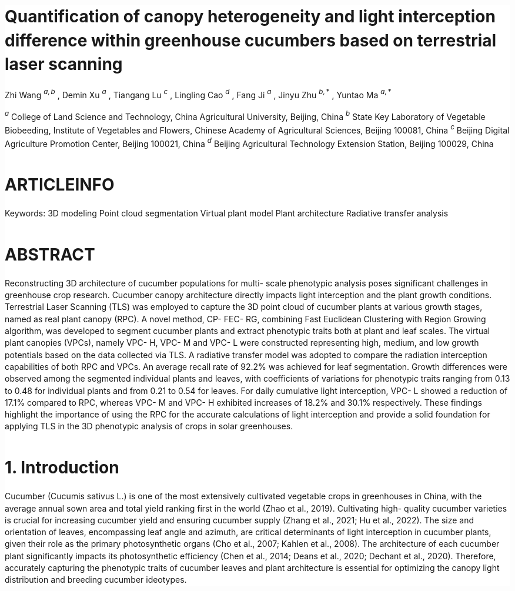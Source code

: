 # Quantification of canopy heterogeneity and light interception difference within greenhouse cucumbers based on terrestrial laser scanning

Zhi Wang $^{a,b}$ , Demin Xu $^{a}$ , Tiangang Lu $^{c}$ , Lingling Cao $^{d}$ , Fang Ji $^{a}$ , Jinyu Zhu $^{b,*}$ , Yuntao Ma $^{a,*}$

$^{a}$  College of Land Science and Technology, China Agricultural University, Beijing, China   $^{b}$  State Key Laboratory of Vegetable Biobeeding, Institute of Vegetables and Flowers, Chinese Academy of Agricultural Sciences, Beijing 100081, China   $^{c}$  Beijing Digital Agriculture Promotion Center, Beijing 100021, China   $^{d}$  Beijing Agricultural Technology Extension Station, Beijing 100029, China

# ARTICLEINFO

Keywords: 3D modeling  Point cloud segmentation  Virtual plant model  Plant architecture  Radiative transfer analysis

# ABSTRACT

Reconstructing 3D architecture of cucumber populations for multi- scale phenotypic analysis poses significant challenges in greenhouse crop research. Cucumber canopy architecture directly impacts light interception and the plant growth conditions. Terrestrial Laser Scanning (TLS) was employed to capture the 3D point cloud of cucumber plants at various growth stages, named as real plant canopy (RPC). A novel method, CP- FEC- RG, combining Fast Euclidean Clustering with Region Growing algorithm, was developed to segment cucumber plants and extract phenotypic traits both at plant and leaf scales. The virtual plant canopies (VPCs), namely VPC- H, VPC- M and VPC- L were constructed representing high, medium, and low growth potentials based on the data collected via TLS. A radiative transfer model was adopted to compare the radiation interception capabilities of both RPC and VPCs. An average recall rate of  $92.2\%$  was achieved for leaf segmentation. Growth differences were observed among the segmented individual plants and leaves, with coefficients of variations for phenotypic traits ranging from 0.13 to 0.48 for individual plants and from 0.21 to 0.54 for leaves. For daily cumulative light interception, VPC- L showed a reduction of  $17.1\%$  compared to RPC, whereas VPC- M and VPC- H exhibited increases of  $18.2\%$  and  $30.1\%$  respectively. These findings highlight the importance of using the RPC for the accurate calculations of light interception and provide a solid foundation for applying TLS in the 3D phenotypic analysis of crops in solar greenhouses.

# 1. Introduction

Cucumber (Cucumis sativus L.) is one of the most extensively cultivated vegetable crops in greenhouses in China, with the average annual sown area and total yield ranking first in the world (Zhao et al., 2019). Cultivating high- quality cucumber varieties is crucial for increasing cucumber yield and ensuring cucumber supply (Zhang et al., 2021; Hu et al., 2022). The size and orientation of leaves, encompassing leaf angle and azimuth, are critical determinants of light interception in cucumber plants, given their role as the primary photosynthetic organs (Cho et al., 2007; Kahlen et al., 2008). The architecture of each cucumber plant significantly impacts its photosynthetic efficiency (Chen et al., 2014; Deans et al., 2020; Dechant et al., 2020). Therefore, accurately capturing the phenotypic traits of cucumber leaves and plant architecture is essential for optimizing the canopy light distribution and breeding cucumber ideotypes.
